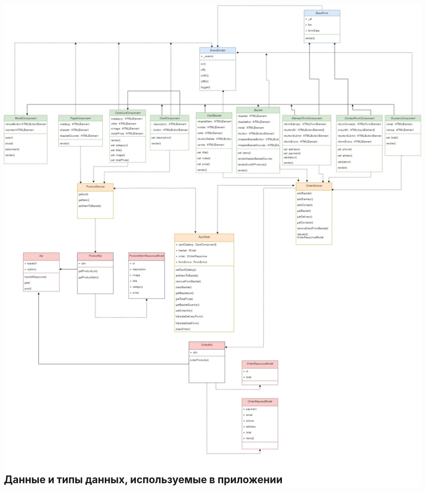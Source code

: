 ![UML Shema](https://github.com/Alexandr-Prokhorenkov/web-larek-frontend/blob/main/webLarek.jpg)

## Данные и типы данных, используемые в приложении

